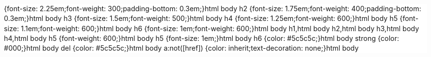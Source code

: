 {</td></tr><tr class="odd"><td></td><td><span class="pl-c1">font-size</span>: <span class="pl-c1">2.25<span class="pl-smi">em</span></span>;</td></tr><tr class="even"><td></td><td><span class="pl-c1">font-weight</span>: <span class="pl-c1">300</span>;</td></tr><tr class="odd"><td></td><td><span class="pl-c1">padding-bottom</span>: <span class="pl-c1">0.3<span class="pl-smi">em</span></span>;</td></tr><tr class="even"><td></td><td>}</td></tr><tr class="odd"><td></td><td></td></tr><tr class="even"><td></td><td><span class="pl-ent">html</span> <span class="pl-ent">body</span> <span class="pl-ent">h2</span> {</td></tr><tr class="odd"><td></td><td><span class="pl-c1">font-size</span>: <span class="pl-c1">1.75<span class="pl-smi">em</span></span>;</td></tr><tr class="even"><td></td><td><span class="pl-c1">font-weight</span>: <span class="pl-c1">400</span>;</td></tr><tr class="odd"><td></td><td><span class="pl-c1">padding-bottom</span>: <span class="pl-c1">0.3<span class="pl-smi">em</span></span>;</td></tr><tr class="even"><td></td><td>}</td></tr><tr class="odd"><td></td><td></td></tr><tr class="even"><td></td><td><span class="pl-ent">html</span> <span class="pl-ent">body</span> <span class="pl-ent">h3</span> {</td></tr><tr class="odd"><td></td><td><span class="pl-c1">font-size</span>: <span class="pl-c1">1.5<span class="pl-smi">em</span></span>;</td></tr><tr class="even"><td></td><td><span class="pl-c1">font-weight</span>: <span class="pl-c1">500</span>;</td></tr><tr class="odd"><td></td><td>}</td></tr><tr class="even"><td></td><td></td></tr><tr class="odd"><td></td><td><span class="pl-ent">html</span> <span class="pl-ent">body</span> <span class="pl-ent">h4</span> {</td></tr><tr class="even"><td></td><td><span class="pl-c1">font-size</span>: <span class="pl-c1">1.25<span class="pl-smi">em</span></span>;</td></tr><tr class="odd"><td></td><td><span class="pl-c1">font-weight</span>: <span class="pl-c1">600</span>;</td></tr><tr class="even"><td></td><td>}</td></tr><tr class="odd"><td></td><td></td></tr><tr class="even"><td></td><td><span class="pl-ent">html</span> <span class="pl-ent">body</span> <span class="pl-ent">h5</span> {</td></tr><tr class="odd"><td></td><td><span class="pl-c1">font-size</span>: <span class="pl-c1">1.1<span class="pl-smi">em</span></span>;</td></tr><tr class="even"><td></td><td><span class="pl-c1">font-weight</span>: <span class="pl-c1">600</span>;</td></tr><tr class="odd"><td></td><td>}</td></tr><tr class="even"><td></td><td></td></tr><tr class="odd"><td></td><td><span class="pl-ent">html</span> <span class="pl-ent">body</span> <span class="pl-ent">h6</span> {</td></tr><tr class="even"><td></td><td><span class="pl-c1">font-size</span>: <span class="pl-c1">1<span class="pl-smi">em</span></span>;</td></tr><tr class="odd"><td></td><td><span class="pl-c1">font-weight</span>: <span class="pl-c1">600</span>;</td></tr><tr class="even"><td></td><td>}</td></tr><tr class="odd"><td></td><td></td></tr><tr class="even"><td></td><td><span class="pl-ent">html</span> <span class="pl-ent">body</span> <span class="pl-ent">h1</span><span class="pl-kos">,</span></td></tr><tr class="odd"><td></td><td><span class="pl-ent">html</span> <span class="pl-ent">body</span> <span class="pl-ent">h2</span><span class="pl-kos">,</span></td></tr><tr class="even"><td></td><td><span class="pl-ent">html</span> <span class="pl-ent">body</span> <span class="pl-ent">h3</span><span class="pl-kos">,</span></td></tr><tr class="odd"><td></td><td><span class="pl-ent">html</span> <span class="pl-ent">body</span> <span class="pl-ent">h4</span><span class="pl-kos">,</span></td></tr><tr class="even"><td></td><td><span class="pl-ent">html</span> <span class="pl-ent">body</span> <span class="pl-ent">h5</span> {</td></tr><tr class="odd"><td></td><td><span class="pl-c1">font-weight</span>: <span class="pl-c1">600</span>;</td></tr><tr class="even"><td></td><td>}</td></tr><tr class="odd"><td></td><td></td></tr><tr class="even"><td></td><td><span class="pl-ent">html</span> <span class="pl-ent">body</span> <span class="pl-ent">h5</span> {</td></tr><tr class="odd"><td></td><td><span class="pl-c1">font-size</span>: <span class="pl-c1">1<span class="pl-smi">em</span></span>;</td></tr><tr class="even"><td></td><td>}</td></tr><tr class="odd"><td></td><td></td></tr><tr class="even"><td></td><td><span class="pl-ent">html</span> <span class="pl-ent">body</span> <span class="pl-ent">h6</span> {</td></tr><tr class="odd"><td></td><td><span class="pl-c1">color</span>: <span class="pl-pds"><span class="pl-kos">#</span>5c5c5c</span>;</td></tr><tr class="even"><td></td><td>}</td></tr><tr class="odd"><td></td><td></td></tr><tr class="even"><td></td><td><span class="pl-ent">html</span> <span class="pl-ent">body</span> <span class="pl-ent">strong</span> {</td></tr><tr class="odd"><td></td><td><span class="pl-c1">color</span>: <span class="pl-pds"><span class="pl-kos">#</span>000</span>;</td></tr><tr class="even"><td></td><td>}</td></tr><tr class="odd"><td></td><td></td></tr><tr class="even"><td></td><td><span class="pl-ent">html</span> <span class="pl-ent">body</span> <span class="pl-ent">del</span> {</td></tr><tr class="odd"><td></td><td><span class="pl-c1">color</span>: <span class="pl-pds"><span class="pl-kos">#</span>5c5c5c</span>;</td></tr><tr class="even"><td></td><td>}</td></tr><tr class="odd"><td></td><td></td></tr><tr class="even"><td></td><td><span class="pl-ent">html</span> <span class="pl-ent">body</span> <span class="pl-ent">a</span>:<span class="pl-c1">not</span>([<span class="pl-c1">href</span>]) {</td></tr><tr class="odd"><td></td><td><span class="pl-c1">color</span>: inherit;</td></tr><tr class="even"><td></td><td><span class="pl-c1">text-decoration</span>: none;</td></tr><tr class="odd"><td></td><td>}</td></tr><tr class="even"><td></td><td></td></tr><tr class="odd"><td></td><td><span class="pl-ent">html</span> <span class="pl-ent">body</span>